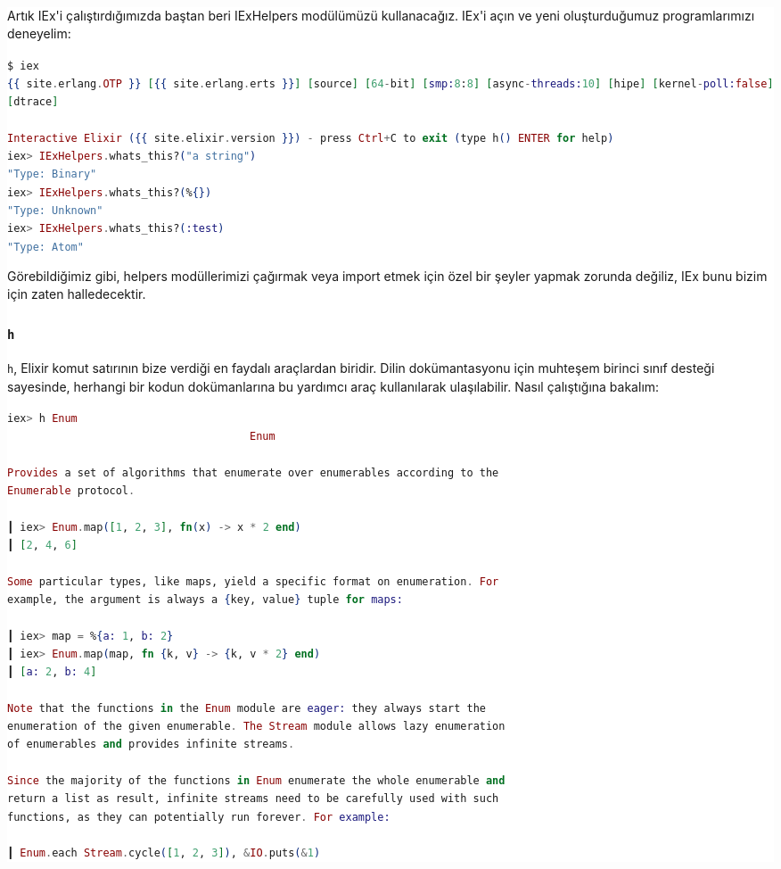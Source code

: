 Artık IEx'i çalıştırdığımızda baştan beri IExHelpers modülümüzü kullanacağız. IEx'i açın ve yeni oluşturduğumuz programlarımızı deneyelim:

```elixir
$ iex
{{ site.erlang.OTP }} [{{ site.erlang.erts }}] [source] [64-bit] [smp:8:8] [async-threads:10] [hipe] [kernel-poll:false] [dtrace]

Interactive Elixir ({{ site.elixir.version }}) - press Ctrl+C to exit (type h() ENTER for help)
iex> IExHelpers.whats_this?("a string")
"Type: Binary"
iex> IExHelpers.whats_this?(%{})
"Type: Unknown"
iex> IExHelpers.whats_this?(:test)
"Type: Atom"
```

Görebildiğimiz gibi, helpers modüllerimizi çağırmak veya import etmek için özel bir şeyler yapmak zorunda değiliz, IEx bunu bizim için zaten halledecektir.


### `h`

`h`, Elixir komut satırının bize verdiği en faydalı araçlardan biridir.
Dilin dokümantasyonu için muhteşem birinci sınıf desteği sayesinde, herhangi bir kodun dokümanlarına bu yardımcı araç kullanılarak ulaşılabilir.
Nasıl çalıştığına bakalım:

```elixir
iex> h Enum
                                      Enum

Provides a set of algorithms that enumerate over enumerables according to the
Enumerable protocol.

┃ iex> Enum.map([1, 2, 3], fn(x) -> x * 2 end)
┃ [2, 4, 6]

Some particular types, like maps, yield a specific format on enumeration. For
example, the argument is always a {key, value} tuple for maps:

┃ iex> map = %{a: 1, b: 2}
┃ iex> Enum.map(map, fn {k, v} -> {k, v * 2} end)
┃ [a: 2, b: 4]

Note that the functions in the Enum module are eager: they always start the
enumeration of the given enumerable. The Stream module allows lazy enumeration
of enumerables and provides infinite streams.

Since the majority of the functions in Enum enumerate the whole enumerable and
return a list as result, infinite streams need to be carefully used with such
functions, as they can potentially run forever. For example:

┃ Enum.each Stream.cycle([1, 2, 3]), &IO.puts(&1)
```
